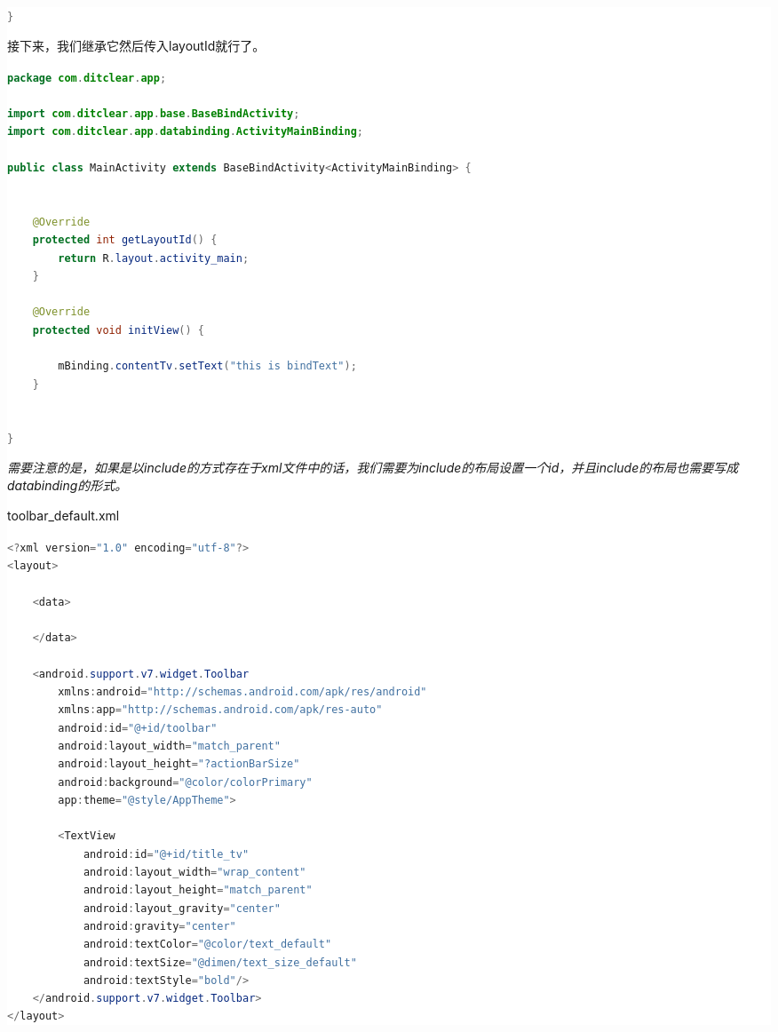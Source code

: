 ```java
}
```

接下来，我们继承它然后传入layoutId就行了。

```java
package com.ditclear.app;

import com.ditclear.app.base.BaseBindActivity;
import com.ditclear.app.databinding.ActivityMainBinding;

public class MainActivity extends BaseBindActivity<ActivityMainBinding> {


    @Override
    protected int getLayoutId() {
        return R.layout.activity_main;
    }

    @Override
    protected void initView() {

        mBinding.contentTv.setText("this is bindText");
    }


}
```

*需要注意的是，如果是以include的方式存在于xml文件中的话，我们需要为include的布局设置一个id，并且include的布局也需要写成databinding的形式。*

toolbar_default.xml

```java
<?xml version="1.0" encoding="utf-8"?>
<layout>

    <data>

    </data>

    <android.support.v7.widget.Toolbar
        xmlns:android="http://schemas.android.com/apk/res/android"
        xmlns:app="http://schemas.android.com/apk/res-auto"
        android:id="@+id/toolbar"
        android:layout_width="match_parent"
        android:layout_height="?actionBarSize"
        android:background="@color/colorPrimary"
        app:theme="@style/AppTheme">

        <TextView
            android:id="@+id/title_tv"
            android:layout_width="wrap_content"
            android:layout_height="match_parent"
            android:layout_gravity="center"
            android:gravity="center"
            android:textColor="@color/text_default"
            android:textSize="@dimen/text_size_default"
            android:textStyle="bold"/>
    </android.support.v7.widget.Toolbar>
</layout>
```
